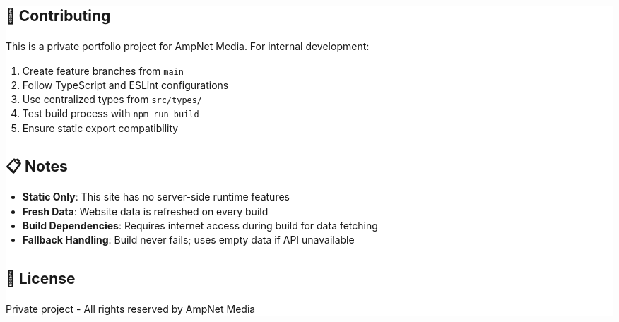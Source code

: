 ## 🤝 Contributing

This is a private portfolio project for AmpNet Media. For internal development:

1. Create feature branches from `main`
2. Follow TypeScript and ESLint configurations
3. Use centralized types from `src/types/`
4. Test build process with `npm run build`
5. Ensure static export compatibility

## 📋 Notes

- **Static Only**: This site has no server-side runtime features
- **Fresh Data**: Website data is refreshed on every build
- **Build Dependencies**: Requires internet access during build for data fetching
- **Fallback Handling**: Build never fails; uses empty data if API unavailable

## 📄 License

Private project - All rights reserved by AmpNet Media
